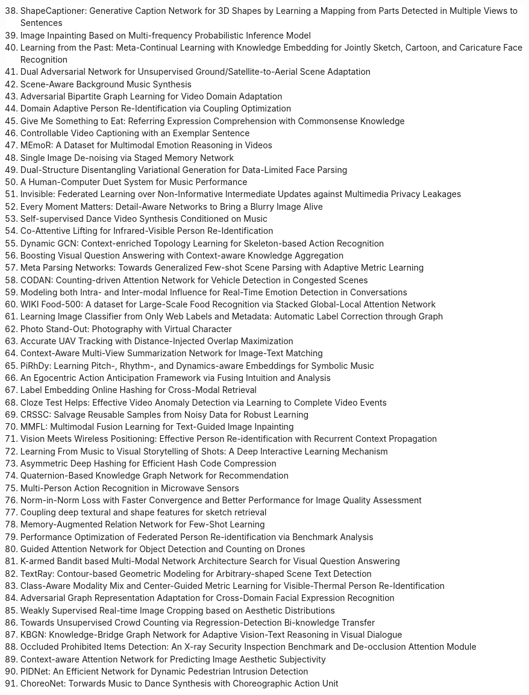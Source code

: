 38. ShapeCaptioner: Generative Caption Network for 3D Shapes by Learning a Mapping from Parts Detected in Multiple Views to Sentences
53. Image Inpainting Based on Multi-frequency Probabilistic Inference Model
60. Learning from the Past: Meta-Continual Learning with Knowledge Embedding for Jointly Sketch, Cartoon, and Caricature Face Recognition
63. Dual Adversarial Network for Unsupervised Ground/Satellite-to-Aerial Scene Adaptation
68. Scene-Aware Background Music Synthesis
75. Adversarial Bipartite Graph Learning for Video Domain Adaptation
111. Domain Adaptive Person Re-Identification via Coupling Optimization
118. Give Me Something to Eat: Referring Expression Comprehension with Commonsense Knowledge
142. Controllable Video Captioning with an Exemplar Sentence
143. MEmoR: A Dataset for Multimodal Emotion Reasoning in Videos
162. Single Image De-noising via Staged Memory Network
193. Dual-Structure Disentangling Variational Generation for Data-Limited Face Parsing
197. A Human-Computer Duet System for Music Performance
202. Invisible: Federated Learning over Non-Informative Intermediate Updates against Multimedia Privacy Leakages
221. Every Moment Matters: Detail-Aware Networks to Bring a Blurry Image Alive
230. Self-supervised Dance Video Synthesis Conditioned on Music
232. Co-Attentive Lifting for Infrared-Visible Person Re-Identification
291. Dynamic GCN: Context-enriched Topology Learning for Skeleton-based Action Recognition
304. Boosting Visual Question Answering with Context-aware Knowledge Aggregation
306. Meta Parsing Networks: Towards Generalized Few-shot Scene Parsing with Adaptive Metric Learning
312. CODAN: Counting-driven Attention Network for Vehicle Detection in Congested Scenes
352. Modeling both Intra- and Inter-modal Influence for Real-Time Emotion Detection in Conversations
355. WIKI Food-500: A dataset for Large-Scale Food Recognition via Stacked Global-Local Attention Network
358. Learning Image Classifier from Only Web Labels and Metadata: Automatic Label Correction through Graph
373. Photo Stand-Out: Photography with Virtual Character
378. Accurate UAV Tracking with Distance-Injected Overlap Maximization
383. Context-Aware Multi-View Summarization Network for Image-Text Matching
391. PiRhDy: Learning Pitch-, Rhythm-, and Dynamics-aware Embeddings for Symbolic Music
395. An Egocentric Action Anticipation Framework via Fusing Intuition and Analysis
436. Label Embedding Online Hashing for Cross-Modal Retrieval
444. Cloze Test Helps: Effective Video Anomaly Detection via Learning to Complete Video Events
484. CRSSC: Salvage Reusable Samples from Noisy Data for Robust Learning
519. MMFL: Multimodal Fusion Learning for Text-Guided Image Inpainting
531. Vision Meets Wireless Positioning: Effective Person Re-identification with Recurrent Context Propagation
541. Learning From Music to Visual Storytelling of Shots: A Deep Interactive Learning Mechanism
553. Asymmetric Deep Hashing for Efficient Hash Code Compression
588. Quaternion-Based Knowledge Graph Network for Recommendation
601. Multi-Person Action Recognition in Microwave Sensors
612. Norm-in-Norm Loss with Faster Convergence and Better Performance for Image Quality Assessment
639. Coupling deep textural and shape features for sketch retrieval
647. Memory-Augmented Relation Network for Few-Shot Learning
668. Performance Optimization of Federated Person Re-identification via Benchmark Analysis
691. Guided Attention Network for Object Detection and Counting on Drones
696. K-armed Bandit based Multi-Modal Network Architecture Search for Visual Question Answering
701. TextRay: Contour-based Geometric Modeling for Arbitrary-shaped Scene Text Detection
704. Class-Aware Modality Mix and Center-Guided Metric Learning for Visible-Thermal Person Re-Identification
707. Adversarial Graph Representation Adaptation for Cross-Domain Facial Expression Recognition
710. Weakly Supervised Real-time Image Cropping based on Aesthetic Distributions
732. Towards Unsupervised Crowd Counting via Regression-Detection Bi-knowledge Transfer
734. KBGN: Knowledge-Bridge Graph Network for Adaptive Vision-Text Reasoning in Visual Dialogue
737. Occluded Prohibited Items Detection: An X-ray Security Inspection Benchmark and De-occlusion Attention Module
765. Context-aware Attention Network for Predicting Image Aesthetic Subjectivity
783. PIDNet: An Efficient Network for Dynamic Pedestrian Intrusion Detection
787. ChoreoNet: Torwards Music to Dance Synthesis with Choreographic Action Unit